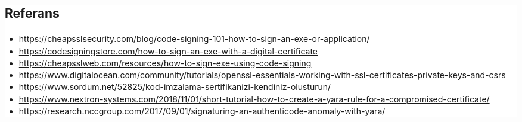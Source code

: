 ## Referans

* https://cheapsslsecurity.com/blog/code-signing-101-how-to-sign-an-exe-or-application/
* https://codesigningstore.com/how-to-sign-an-exe-with-a-digital-certificate
* https://cheapsslweb.com/resources/how-to-sign-exe-using-code-signing
* https://www.digitalocean.com/community/tutorials/openssl-essentials-working-with-ssl-certificates-private-keys-and-csrs
* https://www.sordum.net/52825/kod-imzalama-sertifikanizi-kendiniz-olusturun/
* https://www.nextron-systems.com/2018/11/01/short-tutorial-how-to-create-a-yara-rule-for-a-compromised-certificate/
* https://research.nccgroup.com/2017/09/01/signaturing-an-authenticode-anomaly-with-yara/
